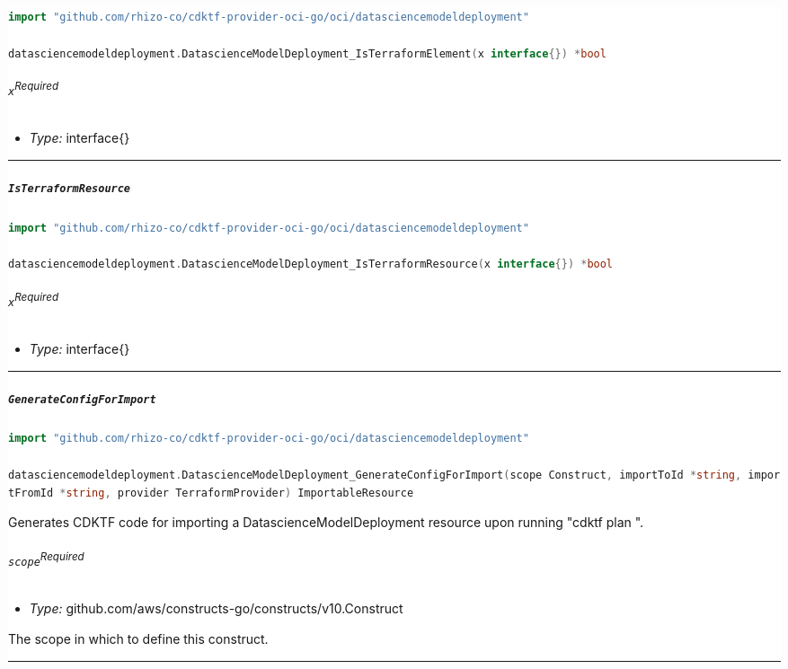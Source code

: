 ```go
import "github.com/rhizo-co/cdktf-provider-oci-go/oci/datasciencemodeldeployment"

datasciencemodeldeployment.DatascienceModelDeployment_IsTerraformElement(x interface{}) *bool
```

###### `x`<sup>Required</sup> <a name="x" id="rhizo-co-terraform-provider-oci.datascienceModelDeployment.DatascienceModelDeployment.isTerraformElement.parameter.x"></a>

- *Type:* interface{}

---

##### `IsTerraformResource` <a name="IsTerraformResource" id="rhizo-co-terraform-provider-oci.datascienceModelDeployment.DatascienceModelDeployment.isTerraformResource"></a>

```go
import "github.com/rhizo-co/cdktf-provider-oci-go/oci/datasciencemodeldeployment"

datasciencemodeldeployment.DatascienceModelDeployment_IsTerraformResource(x interface{}) *bool
```

###### `x`<sup>Required</sup> <a name="x" id="rhizo-co-terraform-provider-oci.datascienceModelDeployment.DatascienceModelDeployment.isTerraformResource.parameter.x"></a>

- *Type:* interface{}

---

##### `GenerateConfigForImport` <a name="GenerateConfigForImport" id="rhizo-co-terraform-provider-oci.datascienceModelDeployment.DatascienceModelDeployment.generateConfigForImport"></a>

```go
import "github.com/rhizo-co/cdktf-provider-oci-go/oci/datasciencemodeldeployment"

datasciencemodeldeployment.DatascienceModelDeployment_GenerateConfigForImport(scope Construct, importToId *string, importFromId *string, provider TerraformProvider) ImportableResource
```

Generates CDKTF code for importing a DatascienceModelDeployment resource upon running "cdktf plan <stack-name>".

###### `scope`<sup>Required</sup> <a name="scope" id="rhizo-co-terraform-provider-oci.datascienceModelDeployment.DatascienceModelDeployment.generateConfigForImport.parameter.scope"></a>

- *Type:* github.com/aws/constructs-go/constructs/v10.Construct

The scope in which to define this construct.

---
